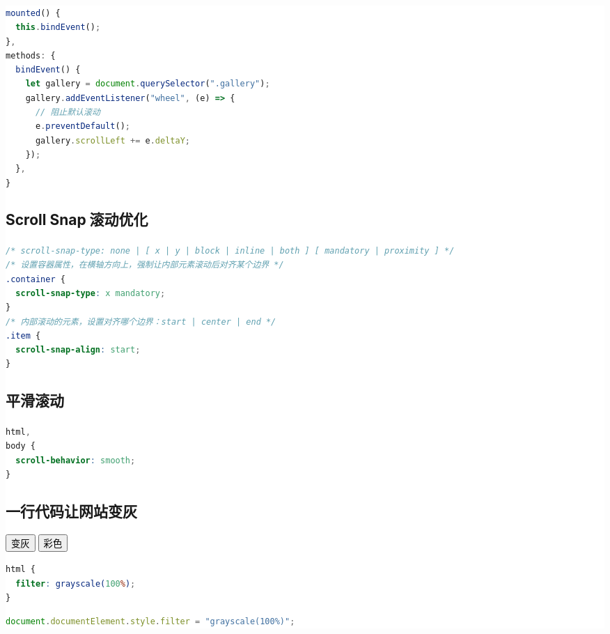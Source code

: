 ```js
mounted() {
  this.bindEvent();
},
methods: {
  bindEvent() {
    let gallery = document.querySelector(".gallery");
    gallery.addEventListener("wheel", (e) => {
      // 阻止默认滚动
      e.preventDefault();
      gallery.scrollLeft += e.deltaY;
    });
  },
}
```

## Scroll Snap 滚动优化

```css
/* scroll-snap-type: none | [ x | y | block | inline | both ] [ mandatory | proximity ] */
/* 设置容器属性，在横轴方向上，强制让内部元素滚动后对齐某个边界 */
.container {
  scroll-snap-type: x mandatory;
}
/* 内部滚动的元素，设置对齐哪个边界：start | center | end */
.item {
  scroll-snap-align: start;
}
```

## 平滑滚动

```css
html,
body {
  scroll-behavior: smooth;
}
```

## 一行代码让网站变灰

<button onClick="document.documentElement.style.filter = 'grayscale(100%)'">变灰</button>
<button onClick="document.documentElement.style.filter = 'unset'">彩色</button>

```css
html {
  filter: grayscale(100%);
}
```

```javascript
document.documentElement.style.filter = "grayscale(100%)";
```
